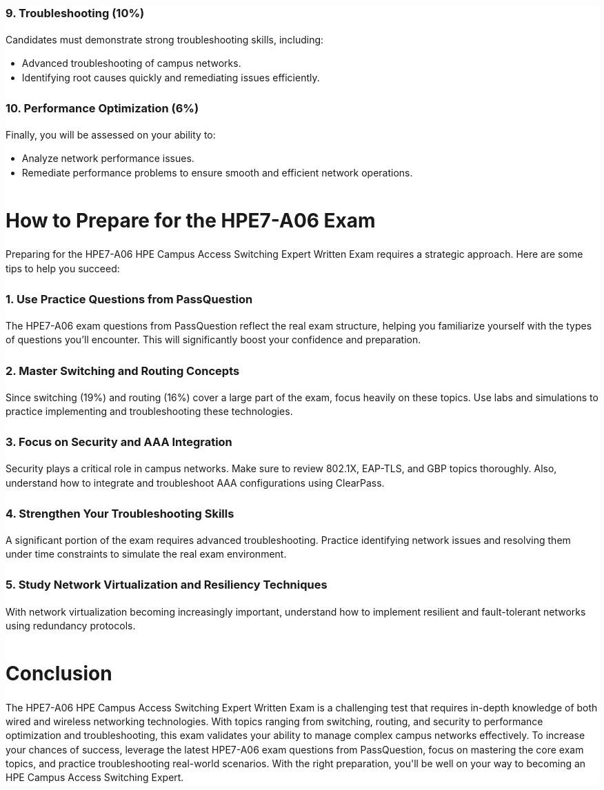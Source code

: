 <h3>9. Troubleshooting (10%)</h3>

<p>Candidates must demonstrate strong troubleshooting skills, including:</p>

<ul>
	<li>Advanced troubleshooting of campus networks.</li>
	<li>Identifying root causes quickly and remediating issues efficiently.</li>
</ul>

<h3>10. Performance Optimization (6%)</h3>

<p>Finally, you will be assessed on your ability to:</p>

<ul>
	<li>Analyze network performance issues.</li>
	<li>Remediate performance problems to ensure smooth and efficient network operations.</li>
</ul>

<h1>How to Prepare for the HPE7-A06 Exam</h1>

<p>Preparing for the HPE7-A06 HPE Campus Access Switching Expert Written Exam requires a strategic approach. Here are some tips to help you succeed:</p>

<h3>1. Use Practice Questions from PassQuestion</h3>

<p>The HPE7-A06 exam questions from PassQuestion reflect the real exam structure, helping you familiarize yourself with the types of questions you&rsquo;ll encounter. This will significantly boost your confidence and preparation.</p>

<h3>2. Master Switching and Routing Concepts</h3>

<p>Since switching (19%) and routing (16%) cover a large part of the exam, focus heavily on these topics. Use labs and simulations to practice implementing and troubleshooting these technologies.</p>

<h3>3. Focus on Security and AAA Integration</h3>

<p>Security plays a critical role in campus networks. Make sure to review 802.1X, EAP-TLS, and GBP topics thoroughly. Also, understand how to integrate and troubleshoot AAA configurations using ClearPass.</p>

<h3>4. Strengthen Your Troubleshooting Skills</h3>

<p>A significant portion of the exam requires advanced troubleshooting. Practice identifying network issues and resolving them under time constraints to simulate the real exam environment.</p>

<h3>5. Study Network Virtualization and Resiliency Techniques</h3>

<p>With network virtualization becoming increasingly important, understand how to implement resilient and fault-tolerant networks using redundancy protocols.</p>

<h1>Conclusion</h1>

<p>The HPE7-A06 HPE Campus Access Switching Expert Written Exam is a challenging test that requires in-depth knowledge of both wired and wireless networking technologies. With topics ranging from switching, routing, and security to performance optimization and troubleshooting, this exam validates your ability to manage complex campus networks effectively. To increase your chances of success, leverage the latest HPE7-A06 exam questions from PassQuestion, focus on mastering the core exam topics, and practice troubleshooting real-world scenarios. With the right preparation, you&#39;ll be well on your way to becoming an HPE Campus Access Switching Expert.</p>
